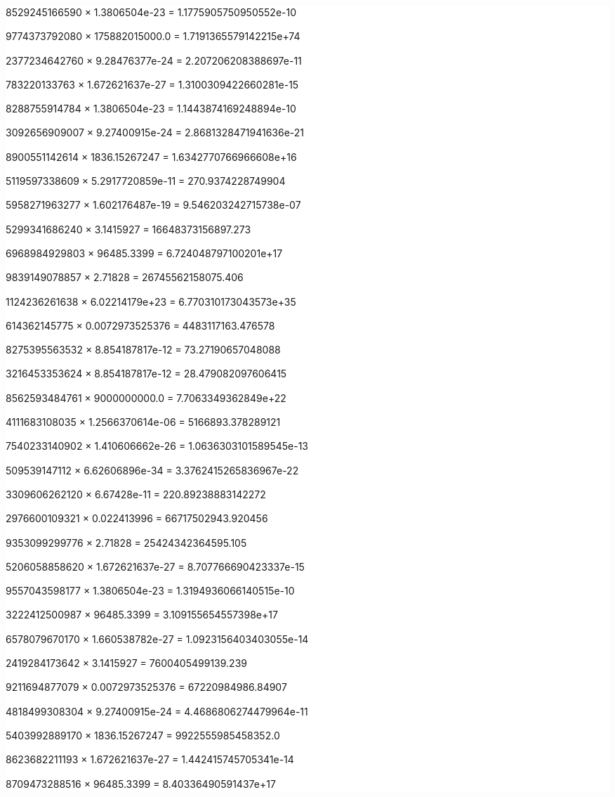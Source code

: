 8529245166590 × 1.3806504e-23 = 1.1775905750950552e-10

9774373792080 × 175882015000.0 = 1.7191365579142215e+74

2377234642760 × 9.28476377e-24 = 2.207206208388697e-11

783220133763 × 1.672621637e-27 = 1.3100309422660281e-15

8288755914784 × 1.3806504e-23 = 1.1443874169248894e-10

3092656909007 × 9.27400915e-24 = 2.8681328471941636e-21

8900551142614 × 1836.15267247 = 1.6342770766966608e+16

5119597338609 × 5.2917720859e-11 = 270.9374228749904

5958271963277 × 1.602176487e-19 = 9.546203242715738e-07

5299341686240 × 3.1415927 = 16648373156897.273

6968984929803 × 96485.3399 = 6.724048797100201e+17

9839149078857 × 2.71828 = 26745562158075.406

1124236261638 × 6.02214179e+23 = 6.770310173043573e+35

614362145775 × 0.0072973525376 = 4483117163.476578

8275395563532 × 8.854187817e-12 = 73.27190657048088

3216453353624 × 8.854187817e-12 = 28.479082097606415

8562593484761 × 9000000000.0 = 7.7063349362849e+22

4111683108035 × 1.2566370614e-06 = 5166893.378289121

7540233140902 × 1.410606662e-26 = 1.0636303101589545e-13

509539147112 × 6.62606896e-34 = 3.3762415265836967e-22

3309606262120 × 6.67428e-11 = 220.89238883142272

2976600109321 × 0.022413996 = 66717502943.920456

9353099299776 × 2.71828 = 25424342364595.105

5206058858620 × 1.672621637e-27 = 8.707766690423337e-15

9557043598177 × 1.3806504e-23 = 1.3194936066140515e-10

3222412500987 × 96485.3399 = 3.109155654557398e+17

6578079670170 × 1.660538782e-27 = 1.0923156403403055e-14

2419284173642 × 3.1415927 = 7600405499139.239

9211694877079 × 0.0072973525376 = 67220984986.84907

4818499308304 × 9.27400915e-24 = 4.4686806274479964e-11

5403992889170 × 1836.15267247 = 9922555985458352.0

8623682211193 × 1.672621637e-27 = 1.442415745705341e-14

8709473288516 × 96485.3399 = 8.40336490591437e+17
